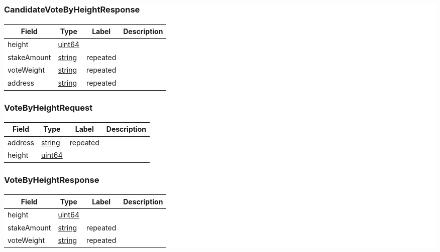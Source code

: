 
<a name="api-CandidateVoteByHeightResponse"></a>

### CandidateVoteByHeightResponse



| Field | Type | Label | Description |
| ----- | ---- | ----- | ----------- |
| height | [uint64](#uint64) |  |  |
| stakeAmount | [string](#string) | repeated |  |
| voteWeight | [string](#string) | repeated |  |
| address | [string](#string) | repeated |  |






<a name="api-VoteByHeightRequest"></a>

### VoteByHeightRequest



| Field | Type | Label | Description |
| ----- | ---- | ----- | ----------- |
| address | [string](#string) | repeated |  |
| height | [uint64](#uint64) |  |  |






<a name="api-VoteByHeightResponse"></a>

### VoteByHeightResponse



| Field | Type | Label | Description |
| ----- | ---- | ----- | ----------- |
| height | [uint64](#uint64) |  |  |
| stakeAmount | [string](#string) | repeated |  |
| voteWeight | [string](#string) | repeated |  |





 

 

 


<a name="api-StakingService"></a>
